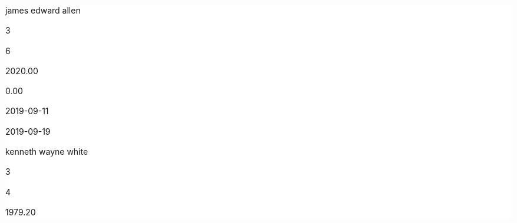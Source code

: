 james edward allen

</td>

<td style="text-align:right;">

3

</td>

<td style="text-align:right;">

6

</td>

<td style="text-align:right;">

2020.00

</td>

<td style="text-align:right;">

0.00

</td>

<td style="text-align:left;">

2019-09-11

</td>

<td style="text-align:left;">

2019-09-19

</td>

</tr>

<tr>

<td style="text-align:left;">

kenneth wayne white

</td>

<td style="text-align:right;">

3

</td>

<td style="text-align:right;">

4

</td>

<td style="text-align:right;">

1979.20

